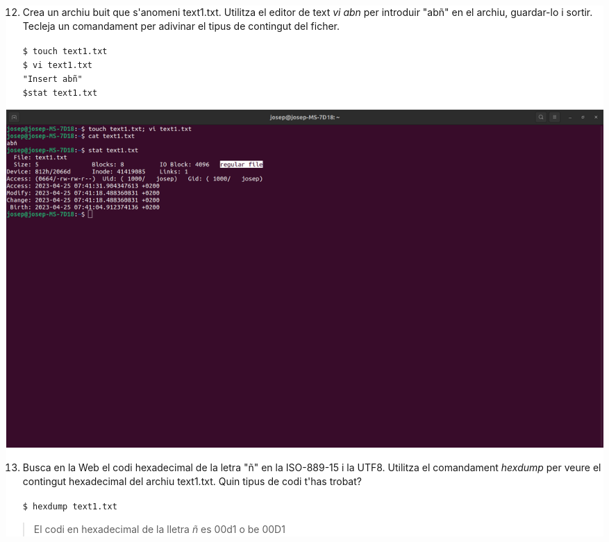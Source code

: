 12. Crea un archiu buit que s'anomeni text1.txt. Utilitza el editor de text *vi abn* per introduir "abñ" en el archiu, guardar-lo i sortir. Tecleja un comandament per adivinar el tipus de contingut del ficher. 

        $ touch text1.txt
        $ vi text1.txt
        "Insert abñ"
        $stat text1.txt

![Ss12](S2s12.png)

13. Busca en la Web el codi hexadecimal de la letra "ñ" en la ISO-889-15 i la UTF8. Utilitza el comandament *hexdump* per veure el contingut hexadecimal del archiu text1.txt. Quin tipus de codi t'has trobat?

        $ hexdump text1.txt

> El codi en hexadecimal de la lletra *ñ* es 00d1 o be 00D1
